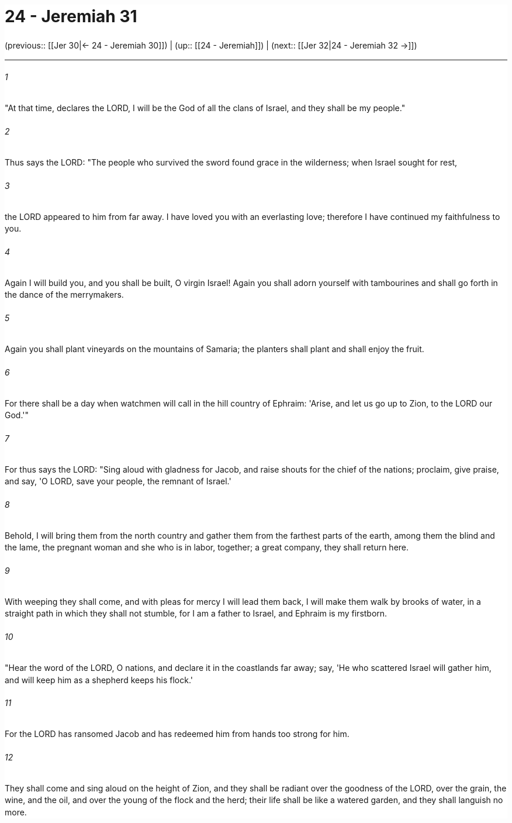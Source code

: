 # 24 - Jeremiah 31

(previous:: [[Jer 30|← 24 - Jeremiah 30]]) | (up:: [[24 - Jeremiah]]) | (next:: [[Jer 32|24 - Jeremiah 32 →]])

***


###### 1 
"At that time, declares the LORD, I will be the God of all the clans of Israel, and they shall be my people." 

###### 2 
Thus says the LORD: "The people who survived the sword found grace in the wilderness; when Israel sought for rest, 

###### 3 
the LORD appeared to him from far away. I have loved you with an everlasting love; therefore I have continued my faithfulness to you. 

###### 4 
Again I will build you, and you shall be built, O virgin Israel! Again you shall adorn yourself with tambourines and shall go forth in the dance of the merrymakers. 

###### 5 
Again you shall plant vineyards on the mountains of Samaria; the planters shall plant and shall enjoy the fruit. 

###### 6 
For there shall be a day when watchmen will call in the hill country of Ephraim: 'Arise, and let us go up to Zion, to the LORD our God.'" 

###### 7 
For thus says the LORD: "Sing aloud with gladness for Jacob, and raise shouts for the chief of the nations; proclaim, give praise, and say, 'O LORD, save your people, the remnant of Israel.' 

###### 8 
Behold, I will bring them from the north country and gather them from the farthest parts of the earth, among them the blind and the lame, the pregnant woman and she who is in labor, together; a great company, they shall return here. 

###### 9 
With weeping they shall come, and with pleas for mercy I will lead them back, I will make them walk by brooks of water, in a straight path in which they shall not stumble, for I am a father to Israel, and Ephraim is my firstborn. 

###### 10 
"Hear the word of the LORD, O nations, and declare it in the coastlands far away; say, 'He who scattered Israel will gather him, and will keep him as a shepherd keeps his flock.' 

###### 11 
For the LORD has ransomed Jacob and has redeemed him from hands too strong for him. 

###### 12 
They shall come and sing aloud on the height of Zion, and they shall be radiant over the goodness of the LORD, over the grain, the wine, and the oil, and over the young of the flock and the herd; their life shall be like a watered garden, and they shall languish no more. 
